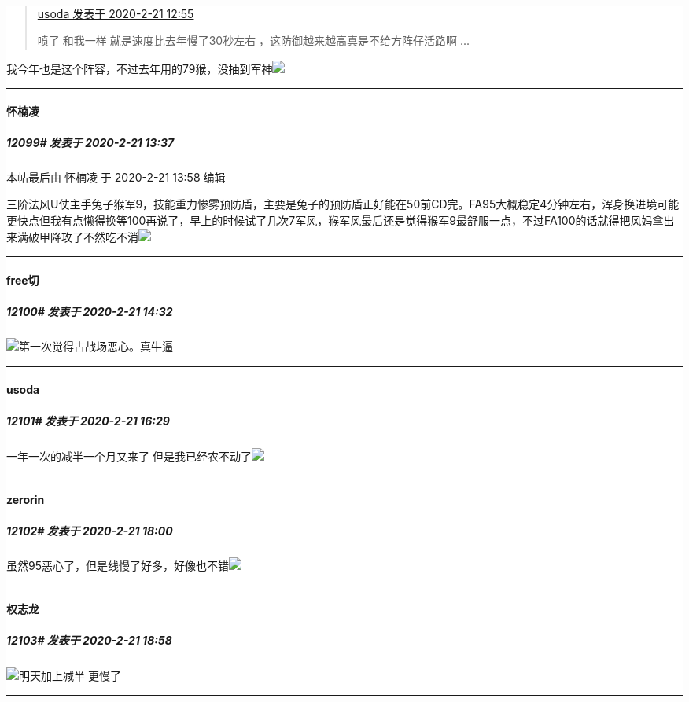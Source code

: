 
<blockquote><a href="httphttps://bbs.saraba1st.com/2b/forum.php?mod=redirect&amp;goto=findpost&amp;pid=46479918&amp;ptid=1158205" target="_blank">usoda 发表于 2020-2-21 12:55</a>

喷了 和我一样 就是速度比去年慢了30秒左右 ，这防御越来越高真是不给方阵仔活路啊 ...</blockquote>
我今年也是这个阵容，不过去年用的79猴，没抽到军神<img src="https://static.saraba1st.com/image/smiley/face2017/068.png" referrerpolicy="no-referrer">


*****

####  怀楠凌  
##### 12099#       发表于 2020-2-21 13:37


 本帖最后由 怀楠凌 于 2020-2-21 13:58 编辑 

三阶法风U仗主手兔子猴军9，技能重力惨雾预防盾，主要是兔子的预防盾正好能在50前CD完。FA95大概稳定4分钟左右，浑身换进境可能更快点但我有点懒得换等100再说了，早上的时候试了几次7军风，猴军风最后还是觉得猴军9最舒服一点，不过FA100的话就得把风妈拿出来满破甲降攻了不然吃不消<img src="https://static.saraba1st.com/image/smiley/face2017/068.png" referrerpolicy="no-referrer">


*****

####  free切  
##### 12100#       发表于 2020-2-21 14:32


<img src="https://static.saraba1st.com/image/smiley/face2017/065.png" referrerpolicy="no-referrer">第一次觉得古战场恶心。真牛逼


*****

####  usoda  
##### 12101#       发表于 2020-2-21 16:29


一年一次的减半一个月又来了 但是我已经农不动了<img src="https://static.saraba1st.com/image/smiley/face2017/001.png" referrerpolicy="no-referrer">


*****

####  zerorin  
##### 12102#       发表于 2020-2-21 18:00


虽然95恶心了，但是线慢了好多，好像也不错<img src="https://static.saraba1st.com/image/smiley/face2017/067.png" referrerpolicy="no-referrer">


*****

####  权志龙  
##### 12103#       发表于 2020-2-21 18:58


<img src="https://static.saraba1st.com/image/smiley/face2017/053.png" referrerpolicy="no-referrer">明天加上减半 更慢了


*****
